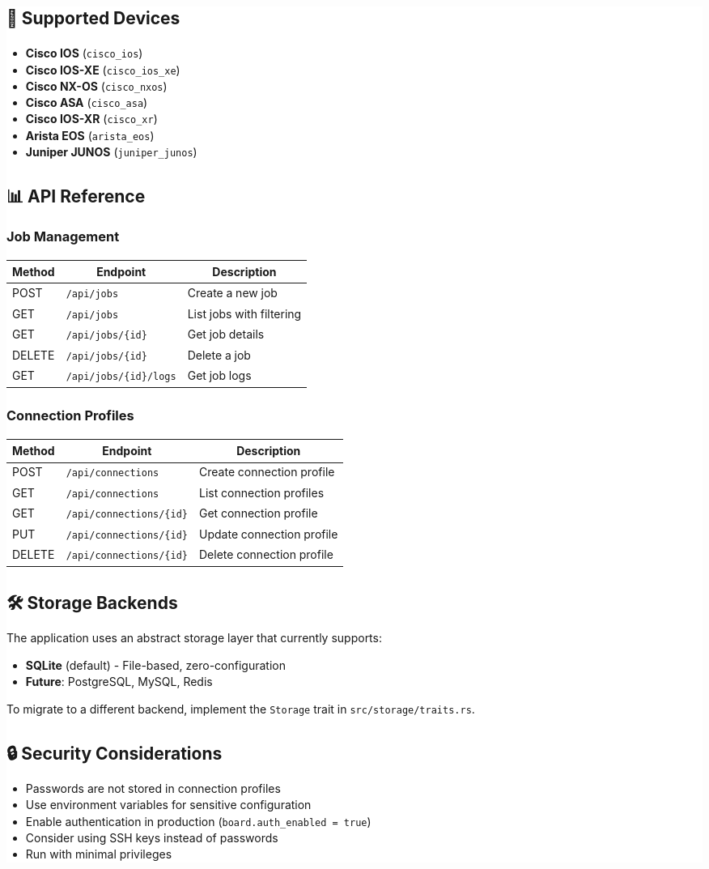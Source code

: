 ## 🔌 Supported Devices

- **Cisco IOS** (`cisco_ios`)
- **Cisco IOS-XE** (`cisco_ios_xe`) 
- **Cisco NX-OS** (`cisco_nxos`)
- **Cisco ASA** (`cisco_asa`)
- **Cisco IOS-XR** (`cisco_xr`)
- **Arista EOS** (`arista_eos`)
- **Juniper JUNOS** (`juniper_junos`)

## 📊 API Reference

### Job Management

| Method | Endpoint | Description |
|--------|----------|-------------|
| POST | `/api/jobs` | Create a new job |
| GET | `/api/jobs` | List jobs with filtering |
| GET | `/api/jobs/{id}` | Get job details |
| DELETE | `/api/jobs/{id}` | Delete a job |
| GET | `/api/jobs/{id}/logs` | Get job logs |

### Connection Profiles

| Method | Endpoint | Description |
|--------|----------|-------------|
| POST | `/api/connections` | Create connection profile |
| GET | `/api/connections` | List connection profiles |
| GET | `/api/connections/{id}` | Get connection profile |
| PUT | `/api/connections/{id}` | Update connection profile |
| DELETE | `/api/connections/{id}` | Delete connection profile |

## 🛠️ Storage Backends

The application uses an abstract storage layer that currently supports:

- **SQLite** (default) - File-based, zero-configuration
- **Future**: PostgreSQL, MySQL, Redis

To migrate to a different backend, implement the `Storage` trait in `src/storage/traits.rs`.

## 🔒 Security Considerations

- Passwords are not stored in connection profiles
- Use environment variables for sensitive configuration
- Enable authentication in production (`board.auth_enabled = true`)
- Consider using SSH keys instead of passwords
- Run with minimal privileges

